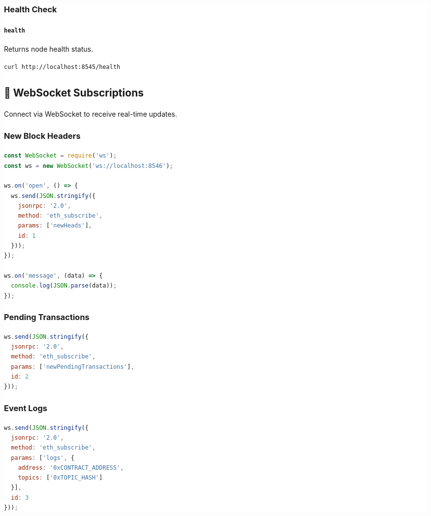 ### Health Check

#### `health`
Returns node health status.

```bash
curl http://localhost:8545/health
```

## 🔌 WebSocket Subscriptions

Connect via WebSocket to receive real-time updates.

### New Block Headers
```javascript
const WebSocket = require('ws');
const ws = new WebSocket('ws://localhost:8546');

ws.on('open', () => {
  ws.send(JSON.stringify({
    jsonrpc: '2.0',
    method: 'eth_subscribe',
    params: ['newHeads'],
    id: 1
  }));
});

ws.on('message', (data) => {
  console.log(JSON.parse(data));
});
```

### Pending Transactions
```javascript
ws.send(JSON.stringify({
  jsonrpc: '2.0',
  method: 'eth_subscribe',
  params: ['newPendingTransactions'],
  id: 2
}));
```

### Event Logs
```javascript
ws.send(JSON.stringify({
  jsonrpc: '2.0',
  method: 'eth_subscribe',
  params: ['logs', {
    address: '0xCONTRACT_ADDRESS',
    topics: ['0xTOPIC_HASH']
  }],
  id: 3
}));
```
